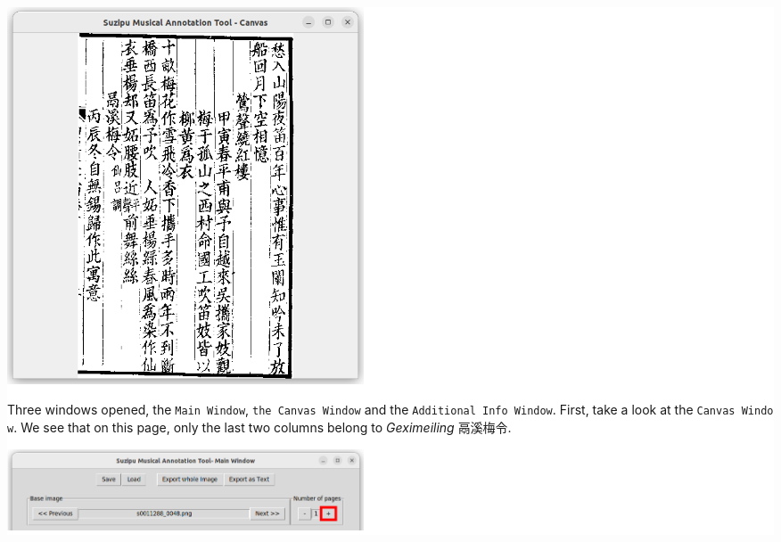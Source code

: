 <img src="annotation_tool_tutorial/2.png" width="400">

Three windows opened, the `Main Window`, `the Canvas Window` and the `Additional Info Window`.
First, take a look at the `Canvas Window`. We see that on this page, only the last two columns belong to
*Geximeiling* 鬲溪梅令.

<img src="annotation_tool_tutorial/3.png" width="400">
